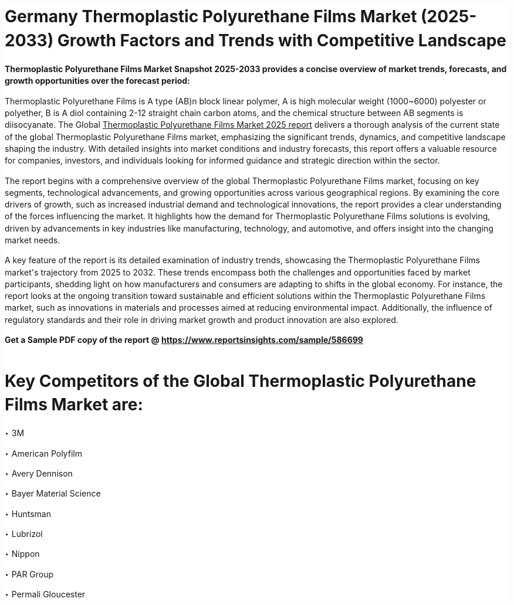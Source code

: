 # Germany Thermoplastic Polyurethane Films Market (2025-2033) Growth Factors and Trends with Competitive Landscape

<strong>Thermoplastic Polyurethane Films Market Snapshot 2025-2033 provides a concise overview of market trends, forecasts, and growth opportunities over the forecast period:</strong>

Thermoplastic Polyurethane Films is A type (AB)n block linear polymer, A is high molecular weight (1000~6000) polyester or polyether, B is A diol containing 2-12 straight chain carbon atoms, and the chemical structure between AB segments is diisocyanate. The Global <a href=https://www.reportsinsights.com/sample/586699>Thermoplastic Polyurethane Films Market 2025 report</a> delivers a thorough analysis of the current state of the global Thermoplastic Polyurethane Films market, emphasizing the significant trends, dynamics, and competitive landscape shaping the industry. With detailed insights into market conditions and industry forecasts, this report offers a valuable resource for companies, investors, and individuals looking for informed guidance and strategic direction within the sector.

The report begins with a comprehensive overview of the global Thermoplastic Polyurethane Films market, focusing on key segments, technological advancements, and growing opportunities across various geographical regions. By examining the core drivers of growth, such as increased industrial demand and technological innovations, the report provides a clear understanding of the forces influencing the market. It highlights how the demand for Thermoplastic Polyurethane Films solutions is evolving, driven by advancements in key industries like manufacturing, technology, and automotive, and offers insight into the changing market needs.

A key feature of the report is its detailed examination of industry trends, showcasing the Thermoplastic Polyurethane Films market's trajectory from 2025 to 2032. These trends encompass both the challenges and opportunities faced by market participants, shedding light on how manufacturers and consumers are adapting to shifts in the global economy. For instance, the report looks at the ongoing transition toward sustainable and efficient solutions within the Thermoplastic Polyurethane Films market, such as innovations in materials and processes aimed at reducing environmental impact. Additionally, the influence of regulatory standards and their role in driving market growth and product innovation are also explored.

<strong>Get a Sample PDF copy of the report @ <a href=https://www.reportsinsights.com/sample/586699>https://www.reportsinsights.com/sample/586699</a></strong>

# <strong>Key Competitors of the Global Thermoplastic Polyurethane Films Market are:</strong>

‣ 3M

‣ American Polyfilm

‣ Avery Dennison

‣ Bayer Material Science

‣ Huntsman

‣ Lubrizol

‣ Nippon

‣ PAR Group

‣ Permali Gloucester
